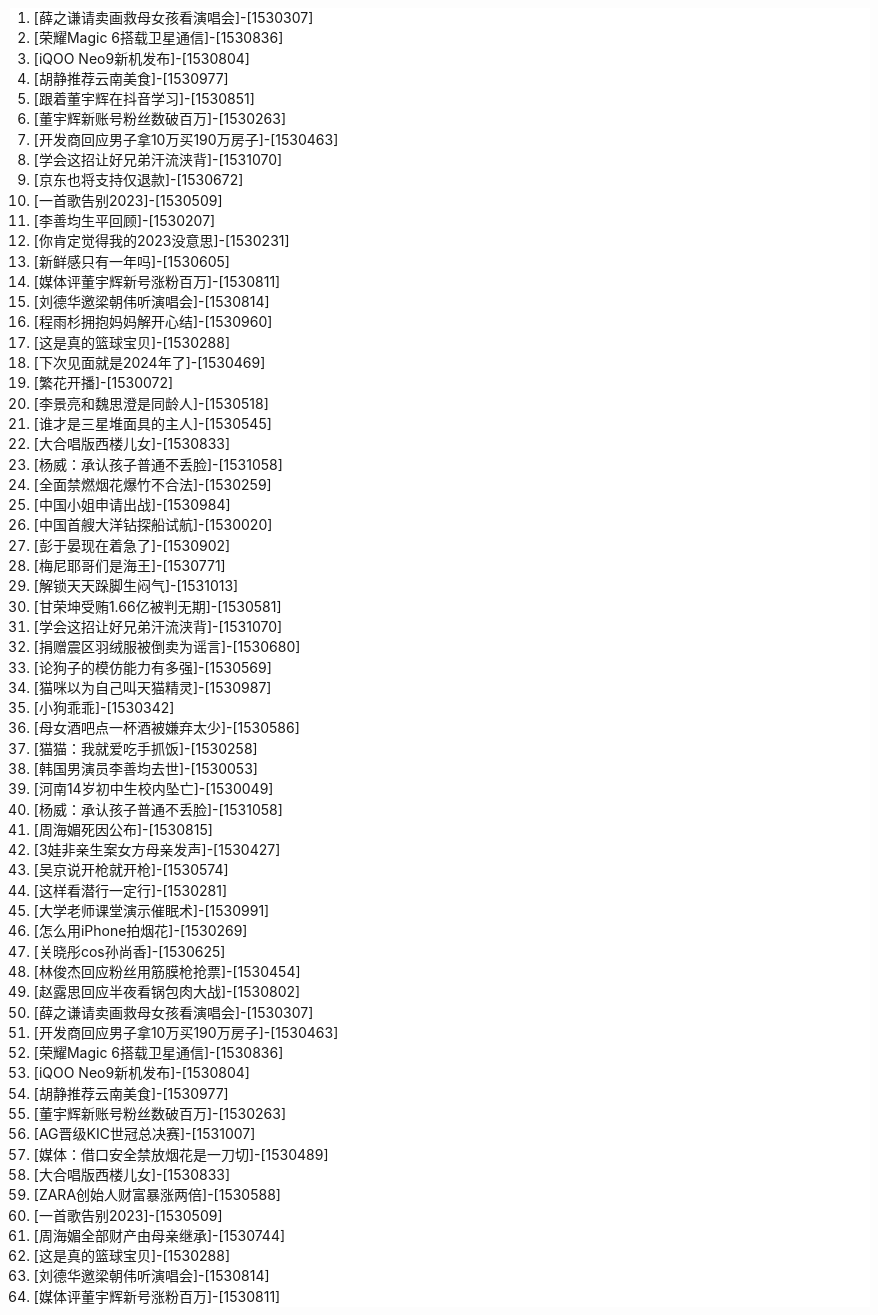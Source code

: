 1. [薛之谦请卖画救母女孩看演唱会]-[1530307]
1. [荣耀Magic 6搭载卫星通信]-[1530836]
1. [iQOO Neo9新机发布]-[1530804]
1. [胡静推荐云南美食]-[1530977]
1. [跟着董宇辉在抖音学习]-[1530851]
1. [董宇辉新账号粉丝数破百万]-[1530263]
1. [开发商回应男子拿10万买190万房子]-[1530463]
1. [学会这招让好兄弟汗流浃背]-[1531070]
1. [京东也将支持仅退款]-[1530672]
1. [一首歌告别2023]-[1530509]
1. [李善均生平回顾]-[1530207]
1. [你肯定觉得我的2023没意思]-[1530231]
1. [新鲜感只有一年吗]-[1530605]
1. [媒体评董宇辉新号涨粉百万]-[1530811]
1. [刘德华邀梁朝伟听演唱会]-[1530814]
1. [程雨杉拥抱妈妈解开心结]-[1530960]
1. [这是真的篮球宝贝]-[1530288]
1. [下次见面就是2024年了]-[1530469]
1. [繁花开播]-[1530072]
1. [李景亮和魏思澄是同龄人]-[1530518]
1. [谁才是三星堆面具的主人]-[1530545]
1. [大合唱版西楼儿女]-[1530833]
1. [杨威：承认孩子普通不丢脸]-[1531058]
1. [全面禁燃烟花爆竹不合法]-[1530259]
1. [中国小姐申请出战]-[1530984]
1. [中国首艘大洋钻探船试航]-[1530020]
1. [彭于晏现在着急了]-[1530902]
1. [梅尼耶哥们是海王]-[1530771]
1. [解锁天天跺脚生闷气]-[1531013]
1. [甘荣坤受贿1.66亿被判无期]-[1530581]
1. [学会这招让好兄弟汗流浃背]-[1531070]
1. [捐赠震区羽绒服被倒卖为谣言]-[1530680]
1. [论狗子的模仿能力有多强]-[1530569]
1. [猫咪以为自己叫天猫精灵]-[1530987]
1. [小狗乖乖]-[1530342]
1. [母女酒吧点一杯酒被嫌弃太少]-[1530586]
1. [猫猫：我就爱吃手抓饭]-[1530258]
1. [韩国男演员李善均去世]-[1530053]
1. [河南14岁初中生校内坠亡]-[1530049]
1. [杨威：承认孩子普通不丢脸]-[1531058]
1. [周海媚死因公布]-[1530815]
1. [3娃非亲生案女方母亲发声]-[1530427]
1. [吴京说开枪就开枪]-[1530574]
1. [这样看潜行一定行]-[1530281]
1. [大学老师课堂演示催眠术]-[1530991]
1. [怎么用iPhone拍烟花]-[1530269]
1. [关晓彤cos孙尚香]-[1530625]
1. [林俊杰回应粉丝用筋膜枪抢票]-[1530454]
1. [赵露思回应半夜看锅包肉大战]-[1530802]
1. [薛之谦请卖画救母女孩看演唱会]-[1530307]
1. [开发商回应男子拿10万买190万房子]-[1530463]
1. [荣耀Magic 6搭载卫星通信]-[1530836]
1. [iQOO Neo9新机发布]-[1530804]
1. [胡静推荐云南美食]-[1530977]
1. [董宇辉新账号粉丝数破百万]-[1530263]
1. [AG晋级KIC世冠总决赛]-[1531007]
1. [媒体：借口安全禁放烟花是一刀切]-[1530489]
1. [大合唱版西楼儿女]-[1530833]
1. [ZARA创始人财富暴涨两倍]-[1530588]
1. [一首歌告别2023]-[1530509]
1. [周海媚全部财产由母亲继承]-[1530744]
1. [这是真的篮球宝贝]-[1530288]
1. [刘德华邀梁朝伟听演唱会]-[1530814]
1. [媒体评董宇辉新号涨粉百万]-[1530811]